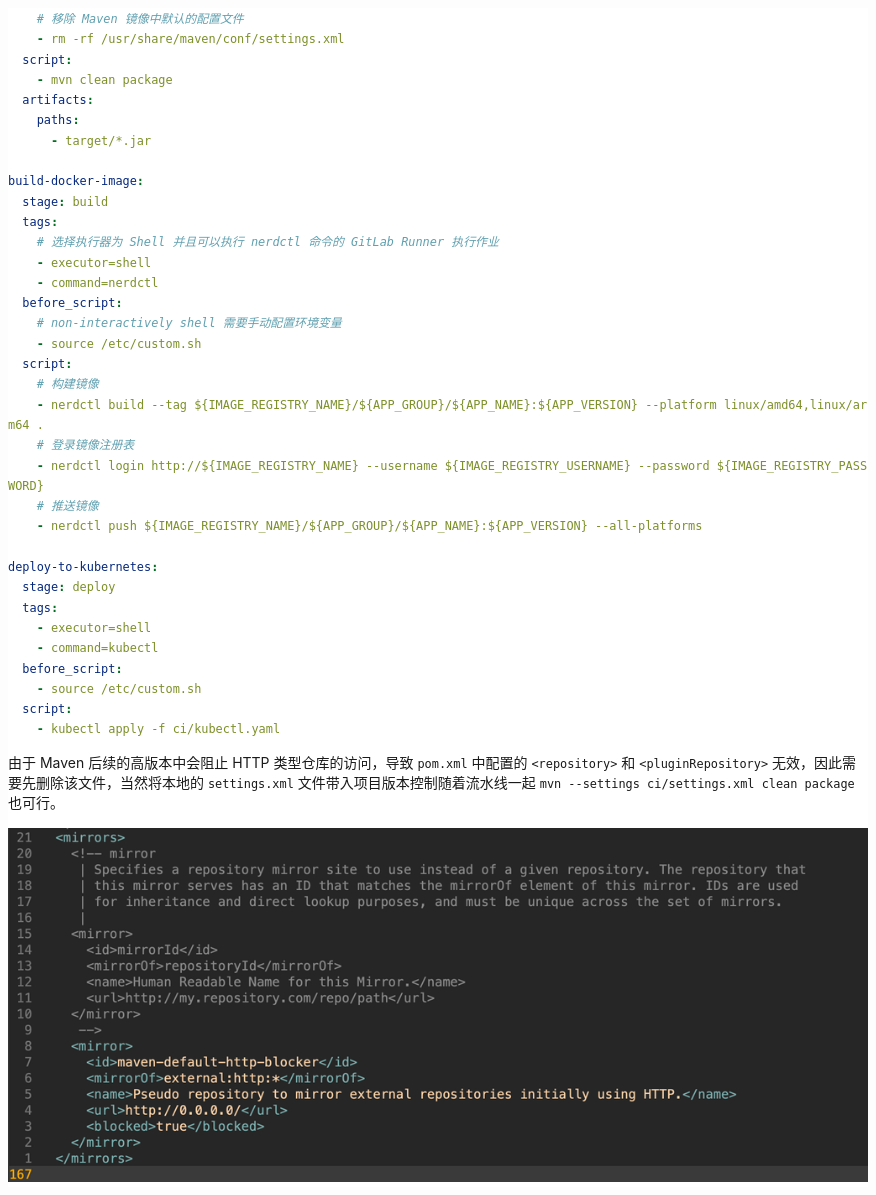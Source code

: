 ```yaml
    # 移除 Maven 镜像中默认的配置文件
    - rm -rf /usr/share/maven/conf/settings.xml
  script:
    - mvn clean package
  artifacts:
    paths:
      - target/*.jar

build-docker-image:
  stage: build
  tags:
    # 选择执行器为 Shell 并且可以执行 nerdctl 命令的 GitLab Runner 执行作业
    - executor=shell
    - command=nerdctl
  before_script:
    # non-interactively shell 需要手动配置环境变量
    - source /etc/custom.sh
  script:
    # 构建镜像
    - nerdctl build --tag ${IMAGE_REGISTRY_NAME}/${APP_GROUP}/${APP_NAME}:${APP_VERSION} --platform linux/amd64,linux/arm64 .
    # 登录镜像注册表
    - nerdctl login http://${IMAGE_REGISTRY_NAME} --username ${IMAGE_REGISTRY_USERNAME} --password ${IMAGE_REGISTRY_PASSWORD}
    # 推送镜像
    - nerdctl push ${IMAGE_REGISTRY_NAME}/${APP_GROUP}/${APP_NAME}:${APP_VERSION} --all-platforms

deploy-to-kubernetes:
  stage: deploy
  tags:
    - executor=shell
    - command=kubectl
  before_script:
    - source /etc/custom.sh
  script:
    - kubectl apply -f ci/kubectl.yaml
```

由于 Maven 后续的高版本中会阻止 HTTP 类型仓库的访问，导致 `pom.xml` 中配置的 `<repository>` 和 `<pluginRepository>` 无效，因此需要先删除该文件，当然将本地的 `settings.xml` 文件带入项目版本控制随着流水线一起 `mvn --settings ci/settings.xml clean package` 也可行。

![](__image__/079bdb73beba442e9f46ca8e54ad950d.png)

